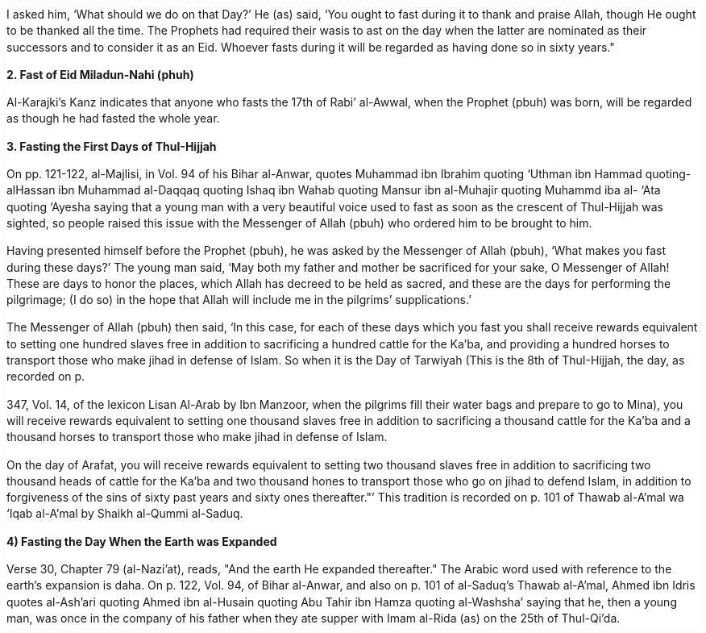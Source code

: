 I asked him, ‘What should we do on that Day?’ He (as) said, ‘You ought
to fast during it to thank and praise Allah, though He ought to be
thanked all the time. The Prophets had required their wasis to ast on
the day when the latter are nominated as their successors and to
consider it as an Eid. Whoever fasts during it will be regarded as
having done so in sixty years."

**2. Fast of Eid Miladun-Nahi (phuh)**

Al-Karajki’s Kanz indicates that anyone who fasts the 17th of Rabi’
al-Awwal, when the Prophet (pbuh) was born, will be regarded as though
he had fasted the whole year.

**3. Fasting the First Days of ThuI-Hijjah**

On pp. 121-122, al-Majlisi, in Vol. 94 of his Bihar al-Anwar, quotes
Muhammad ibn Ibrahim quoting ‘Uthman ibn Hammad quoting-alHassan ibn
Muhammad al-Daqqaq quoting Ishaq ibn Wahab quoting Mansur ibn al-Muhajir
quoting Muhammd iba al- ‘Ata quoting ‘Ayesha saying that a young man
with a very beautiful voice used to fast as soon as the crescent of
Thul-Hijjah was sighted, so people raised this issue with the Messenger
of Allah (pbuh) who ordered him to be brought to him.

Having presented himself before the Prophet (pbuh), he was asked by the
Messenger of Allah (pbuh), ‘What makes you fast during these days?’ The
young man said, ‘May both my father and mother be sacrificed for your
sake, O Messenger of Allah! These are days to honor the places, which
Allah has decreed to be held as sacred, and these are the days for
performing the pilgrimage; (I do so) in the hope that Allah will include
me in the pilgrims’ supplications.’

The Messenger of Allah (pbuh) then said, ‘In this case, for each of
these days which you fast you shall receive rewards equivalent to
setting one hundred slaves free in addition to sacrificing a hundred
cattle for the Ka’ba, and providing a hundred horses to transport those
who make jihad in defense of Islam. So when it is the Day of Tarwiyah
(This is the 8th of ThuI-Hijjah, the day, as recorded on p.

347, Vol. 14, of the lexicon Lisan Al-Arab by Ibn Manzoor, when the
pilgrims fill their water bags and prepare to go to Mina), you will
receive rewards equivalent to setting one thousand slaves free in
addition to sacrificing a thousand cattle for the Ka’ba and a thousand
horses to transport those who make jihad in defense of Islam.

On the day of Arafat, you will receive rewards equivalent to setting
two thousand slaves free in addition to sacrificing two thousand heads
of cattle for the Ka’ba and two thousand hones to transport those who go
on jihad to defend Islam, in addition to forgiveness of the sins of
sixty past years and sixty ones thereafter."’ This tradition is recorded
on p. 101 of Thawab al-A’mal wa ‘Iqab al-A’mal by Shaikh al-Qummi
al-Saduq.

**4) Fasting the Day When the Earth was Expanded**

Verse 30, Chapter 79 (al-Nazi’at), reads, "And the earth He expanded
thereafter." The Arabic word used with reference to the earth’s
expansion is daha. On p. 122, Vol. 94, of Bihar al-Anwar, and also on p.
101 of al-Saduq’s Thawab al-A’mal, Ahmed ibn Idris quotes al-Ash’ari
quoting Ahmed ibn al-Husain quoting Abu Tahir ibn Hamza quoting
al-Washsha’ saying that he, then a young man, was once in the company of
his father when they ate supper with Imam al-Rida (as) on the 25th of
Thul-Qi’da.
